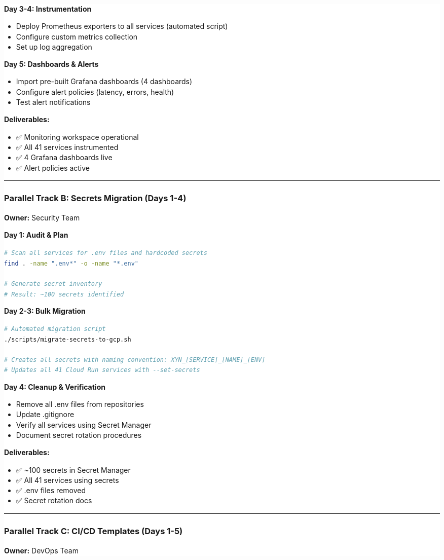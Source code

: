 **Day 3-4: Instrumentation**
- Deploy Prometheus exporters to all services (automated script)
- Configure custom metrics collection
- Set up log aggregation

**Day 5: Dashboards & Alerts**
- Import pre-built Grafana dashboards (4 dashboards)
- Configure alert policies (latency, errors, health)
- Test alert notifications

**Deliverables:**
- ✅ Monitoring workspace operational
- ✅ All 41 services instrumented
- ✅ 4 Grafana dashboards live
- ✅ Alert policies active

---

### Parallel Track B: Secrets Migration (Days 1-4)
**Owner:** Security Team

**Day 1: Audit & Plan**
```bash
# Scan all services for .env files and hardcoded secrets
find . -name ".env*" -o -name "*.env"

# Generate secret inventory
# Result: ~100 secrets identified
```

**Day 2-3: Bulk Migration**
```bash
# Automated migration script
./scripts/migrate-secrets-to-gcp.sh

# Creates all secrets with naming convention: XYN_[SERVICE]_[NAME]_[ENV]
# Updates all 41 Cloud Run services with --set-secrets
```

**Day 4: Cleanup & Verification**
- Remove all .env files from repositories
- Update .gitignore
- Verify all services using Secret Manager
- Document secret rotation procedures

**Deliverables:**
- ✅ ~100 secrets in Secret Manager
- ✅ All 41 services using secrets
- ✅ .env files removed
- ✅ Secret rotation docs

---

### Parallel Track C: CI/CD Templates (Days 1-5)
**Owner:** DevOps Team
